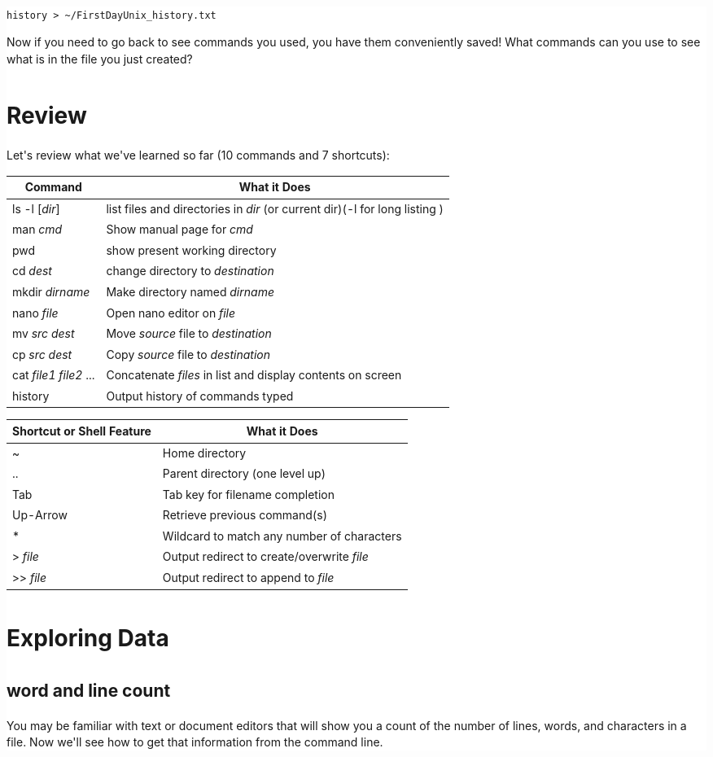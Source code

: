```
history > ~/FirstDayUnix_history.txt
```

Now if you need to go back to see commands you used, you have them conveniently saved! What commands can you use to see what is in the file you just created?

# Review

Let's review what we've learned so far (10 commands and 7 shortcuts):

| Command | What it Does |
| ------------- | ------------ |
| ls -l \[_dir_\]| list files and directories in _dir_ (or current dir)(-l for long listing )|
| man _cmd_ | Show manual page for _cmd_ |
| pwd | show present working directory |
| cd _dest_ | change directory to _destination_ |
| mkdir _dirname_ | Make directory named _dirname_ |
| nano _file_ | Open nano editor on _file_ |
| mv _src_ _dest_ | Move _source_ file to _destination_ |
| cp _src_ _dest_ | Copy _source_ file to _destination_ |
| cat _file1_ _file2_ ... | Concatenate _files_ in list and display contents on screen|
| history | Output history of commands typed |

| Shortcut or Shell Feature | What it Does |
| ------------- | ------------ |
| ~ | Home directory |
| .. | Parent directory (one level up)|
| Tab | Tab key for filename completion |
| Up-Arrow | Retrieve previous command(s) |
| * | Wildcard to match any number of characters |
| > _file_ | Output redirect to create/overwrite _file_ |
| >> _file_ | Output redirect to append to _file_ |

# Exploring Data

## word and line count

You may be familiar with text or document editors that will show you a count of the number of lines, words, and characters in a file. Now we'll see how to get that information from the command line.
